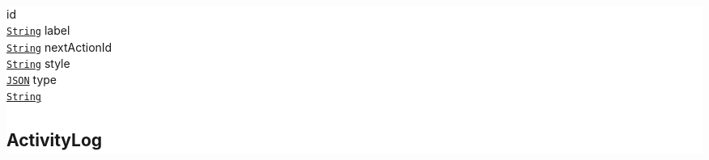 </td>
</tr>
<tr>
<td>
id<br />
<a href="/docs/api/scalars#string"><code>String</code></a>
</td>
<td>

</td>
</tr>
<tr>
<td>
label<br />
<a href="/docs/api/scalars#string"><code>String</code></a>
</td>
<td>

</td>
</tr>
<tr>
<td>
nextActionId<br />
<a href="/docs/api/scalars#string"><code>String</code></a>
</td>
<td>

</td>
</tr>
<tr>
<td>
style<br />
<a href="/docs/api/scalars#json"><code>JSON</code></a>
</td>
<td>

</td>
</tr>
<tr>
<td>
type<br />
<a href="/docs/api/scalars#string"><code>String</code></a>
</td>
<td>

</td>
</tr>
</tbody>
</table>

## ActivityLog


